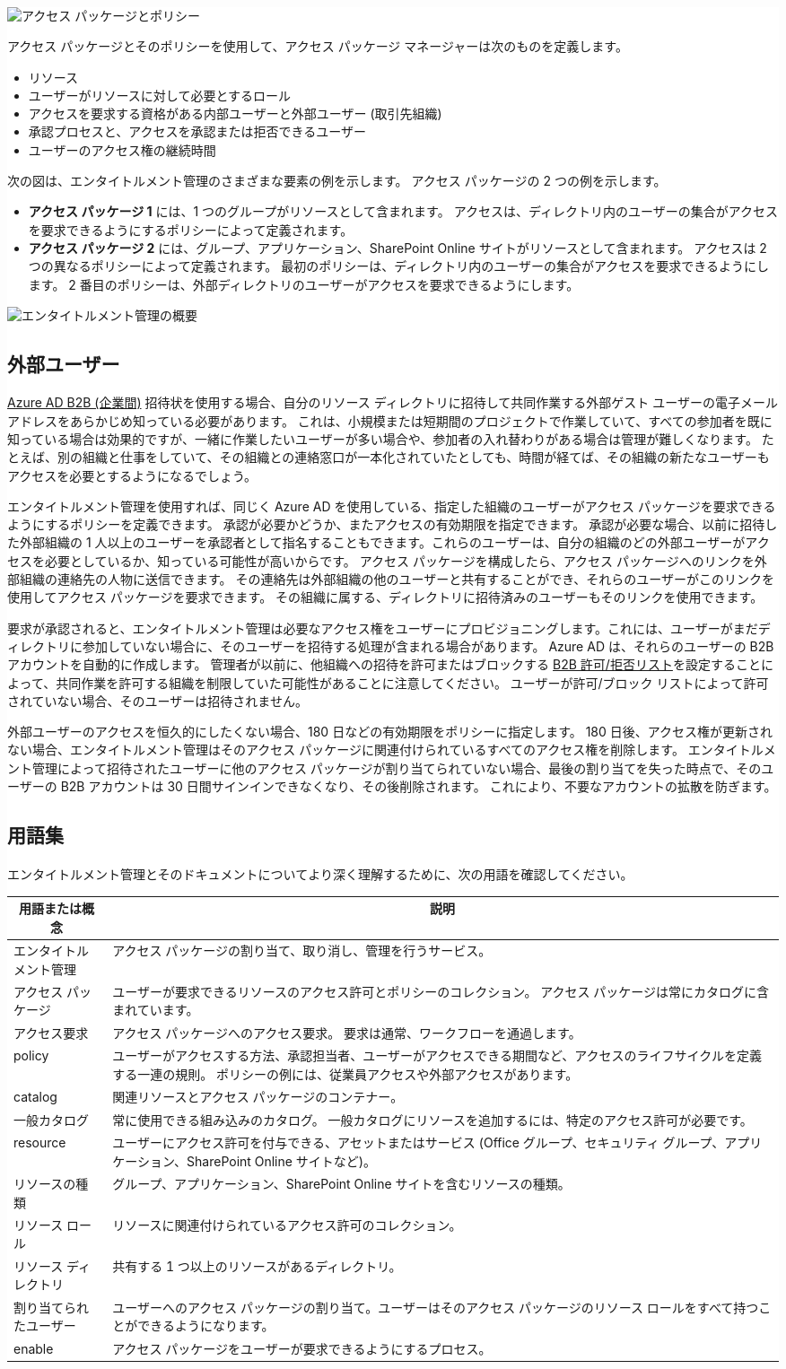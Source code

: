 ![アクセス パッケージとポリシー](./media/entitlement-management-overview/elm-overview-access-package.png)

アクセス パッケージとそのポリシーを使用して、アクセス パッケージ マネージャーは次のものを定義します。

- リソース
- ユーザーがリソースに対して必要とするロール
- アクセスを要求する資格がある内部ユーザーと外部ユーザー (取引先組織)
- 承認プロセスと、アクセスを承認または拒否できるユーザー
- ユーザーのアクセス権の継続時間

次の図は、エンタイトルメント管理のさまざまな要素の例を示します。 アクセス パッケージの 2 つの例を示します。

- **アクセス パッケージ 1** には、1 つのグループがリソースとして含まれます。 アクセスは、ディレクトリ内のユーザーの集合がアクセスを要求できるようにするポリシーによって定義されます。
- **アクセス パッケージ 2** には、グループ、アプリケーション、SharePoint Online サイトがリソースとして含まれます。 アクセスは 2 つの異なるポリシーによって定義されます。 最初のポリシーは、ディレクトリ内のユーザーの集合がアクセスを要求できるようにします。 2 番目のポリシーは、外部ディレクトリのユーザーがアクセスを要求できるようにします。

![エンタイトルメント管理の概要](./media/entitlement-management-overview/elm-overview.png)

## <a name="external-users"></a>外部ユーザー

[Azure AD B2B (企業間)](../b2b/what-is-b2b.md) 招待状を使用する場合、自分のリソース ディレクトリに招待して共同作業する外部ゲスト ユーザーの電子メール アドレスをあらかじめ知っている必要があります。 これは、小規模または短期間のプロジェクトで作業していて、すべての参加者を既に知っている場合は効果的ですが、一緒に作業したいユーザーが多い場合や、参加者の入れ替わりがある場合は管理が難しくなります。  たとえば、別の組織と仕事をしていて、その組織との連絡窓口が一本化されていたとしても、時間が経てば、その組織の新たなユーザーもアクセスを必要とするようになるでしょう。

エンタイトルメント管理を使用すれば、同じく Azure AD を使用している、指定した組織のユーザーがアクセス パッケージを要求できるようにするポリシーを定義できます。 承認が必要かどうか、またアクセスの有効期限を指定できます。 承認が必要な場合、以前に招待した外部組織の 1 人以上のユーザーを承認者として指名することもできます。これらのユーザーは、自分の組織のどの外部ユーザーがアクセスを必要としているか、知っている可能性が高いからです。 アクセス パッケージを構成したら、アクセス パッケージへのリンクを外部組織の連絡先の人物に送信できます。 その連絡先は外部組織の他のユーザーと共有することができ、それらのユーザーがこのリンクを使用してアクセス パッケージを要求できます。  その組織に属する、ディレクトリに招待済みのユーザーもそのリンクを使用できます。

要求が承認されると、エンタイトルメント管理は必要なアクセス権をユーザーにプロビジョニングします。これには、ユーザーがまだディレクトリに参加していない場合に、そのユーザーを招待する処理が含まれる場合があります。 Azure AD は、それらのユーザーの B2B アカウントを自動的に作成します。  管理者が以前に、他組織への招待を許可またはブロックする [B2B 許可/拒否リスト](../b2b/allow-deny-list.md)を設定することによって、共同作業を許可する組織を制限していた可能性があることに注意してください。  ユーザーが許可/ブロック リストによって許可されていない場合、そのユーザーは招待されません。

外部ユーザーのアクセスを恒久的にしたくない場合、180 日などの有効期限をポリシーに指定します。 180 日後、アクセス権が更新されない場合、エンタイトルメント管理はそのアクセス パッケージに関連付けられているすべてのアクセス権を削除します。  エンタイトルメント管理によって招待されたユーザーに他のアクセス パッケージが割り当てられていない場合、最後の割り当てを失った時点で、そのユーザーの B2B アカウントは 30 日間サインインできなくなり、その後削除されます。  これにより、不要なアカウントの拡散を防ぎます。  

## <a name="terminology"></a>用語集

エンタイトルメント管理とそのドキュメントについてより深く理解するために、次の用語を確認してください。

| 用語または概念 | 説明 |
| --- | --- |
| エンタイトルメント管理 | アクセス パッケージの割り当て、取り消し、管理を行うサービス。 |
| アクセス パッケージ | ユーザーが要求できるリソースのアクセス許可とポリシーのコレクション。 アクセス パッケージは常にカタログに含まれています。 |
| アクセス要求 | アクセス パッケージへのアクセス要求。 要求は通常、ワークフローを通過します。 |
| policy | ユーザーがアクセスする方法、承認担当者、ユーザーがアクセスできる期間など、アクセスのライフサイクルを定義する一連の規則。 ポリシーの例には、従業員アクセスや外部アクセスがあります。 |
| catalog | 関連リソースとアクセス パッケージのコンテナー。 |
| 一般カタログ | 常に使用できる組み込みのカタログ。 一般カタログにリソースを追加するには、特定のアクセス許可が必要です。 |
| resource | ユーザーにアクセス許可を付与できる、アセットまたはサービス (Office グループ、セキュリティ グループ、アプリケーション、SharePoint Online サイトなど)。 |
| リソースの種類 | グループ、アプリケーション、SharePoint Online サイトを含むリソースの種類。 |
| リソース ロール | リソースに関連付けられているアクセス許可のコレクション。 |
| リソース ディレクトリ | 共有する 1 つ以上のリソースがあるディレクトリ。 |
| 割り当てられたユーザー | ユーザーへのアクセス パッケージの割り当て。ユーザーはそのアクセス パッケージのリソース ロールをすべて持つことができるようになります。 |
| enable | アクセス パッケージをユーザーが要求できるようにするプロセス。 |
